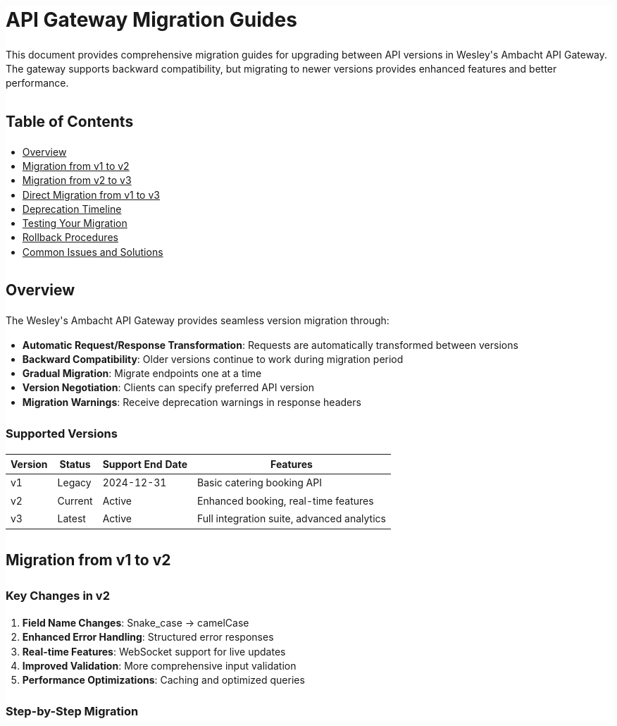 # API Gateway Migration Guides

This document provides comprehensive migration guides for upgrading between API versions in Wesley's Ambacht API Gateway. The gateway supports backward compatibility, but migrating to newer versions provides enhanced features and better performance.

## Table of Contents

- [Overview](#overview)
- [Migration from v1 to v2](#migration-from-v1-to-v2)
- [Migration from v2 to v3](#migration-from-v2-to-v3)
- [Direct Migration from v1 to v3](#direct-migration-from-v1-to-v3)
- [Deprecation Timeline](#deprecation-timeline)
- [Testing Your Migration](#testing-your-migration)
- [Rollback Procedures](#rollback-procedures)
- [Common Issues and Solutions](#common-issues-and-solutions)

## Overview

The Wesley's Ambacht API Gateway provides seamless version migration through:

- **Automatic Request/Response Transformation**: Requests are automatically transformed between versions
- **Backward Compatibility**: Older versions continue to work during migration period
- **Gradual Migration**: Migrate endpoints one at a time
- **Version Negotiation**: Clients can specify preferred API version
- **Migration Warnings**: Receive deprecation warnings in response headers

### Supported Versions

| Version | Status  | Support End Date | Features                                   |
| ------- | ------- | ---------------- | ------------------------------------------ |
| v1      | Legacy  | 2024-12-31       | Basic catering booking API                 |
| v2      | Current | Active           | Enhanced booking, real-time features       |
| v3      | Latest  | Active           | Full integration suite, advanced analytics |

## Migration from v1 to v2

### Key Changes in v2

1. **Field Name Changes**: Snake_case → camelCase
2. **Enhanced Error Handling**: Structured error responses
3. **Real-time Features**: WebSocket support for live updates
4. **Improved Validation**: More comprehensive input validation
5. **Performance Optimizations**: Caching and optimized queries

### Step-by-Step Migration
